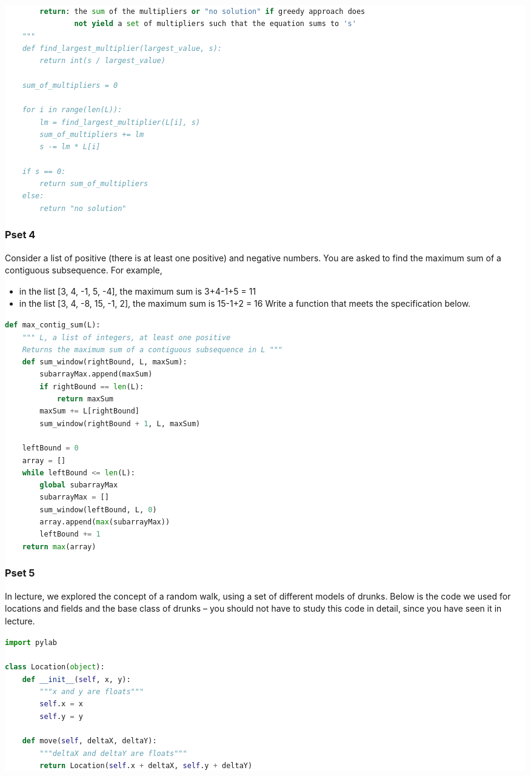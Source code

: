 ```python
		return: the sum of the multipliers or "no solution" if greedy approach does 
				not yield a set of multipliers such that the equation sums to 's'
	"""
	def find_largest_multiplier(largest_value, s):
		return int(s / largest_value)

	sum_of_multipliers = 0

	for i in range(len(L)):
		lm = find_largest_multiplier(L[i], s)
		sum_of_multipliers += lm
		s -= lm * L[i]

	if s == 0:
		return sum_of_multipliers
	else:
		return "no solution"
```

### Pset 4 ###
Consider a list of positive (there is at least one positive) and negative numbers. You are asked to find the maximum sum of a contiguous subsequence. For example,
* in the list [3, 4, -1, 5, -4], the maximum sum is 3+4-1+5 = 11
* in the list [3, 4, -8, 15, -1, 2], the maximum sum is 15-1+2 = 16
Write a function that meets the specification below.
```python
def max_contig_sum(L):
	""" L, a list of integers, at least one positive
	Returns the maximum sum of a contiguous subsequence in L """
	def sum_window(rightBound, L, maxSum):
		subarrayMax.append(maxSum)
		if rightBound == len(L):
			return maxSum
		maxSum += L[rightBound]
		sum_window(rightBound + 1, L, maxSum)

	leftBound = 0
	array = []
	while leftBound <= len(L):
		global subarrayMax
		subarrayMax = []
		sum_window(leftBound, L, 0)
		array.append(max(subarrayMax))
		leftBound += 1
	return max(array)
```

### Pset 5 ###
In lecture, we explored the concept of a random walk, using a set of different models of drunks. Below is the code we used for locations and fields and the base class of drunks – you should not have to study this code in detail, since you have seen it in lecture.
```python
import pylab

class Location(object):
    def __init__(self, x, y):
        """x and y are floats"""
        self.x = x
        self.y = y
        
    def move(self, deltaX, deltaY):
        """deltaX and deltaY are floats"""
        return Location(self.x + deltaX, self.y + deltaY)
```